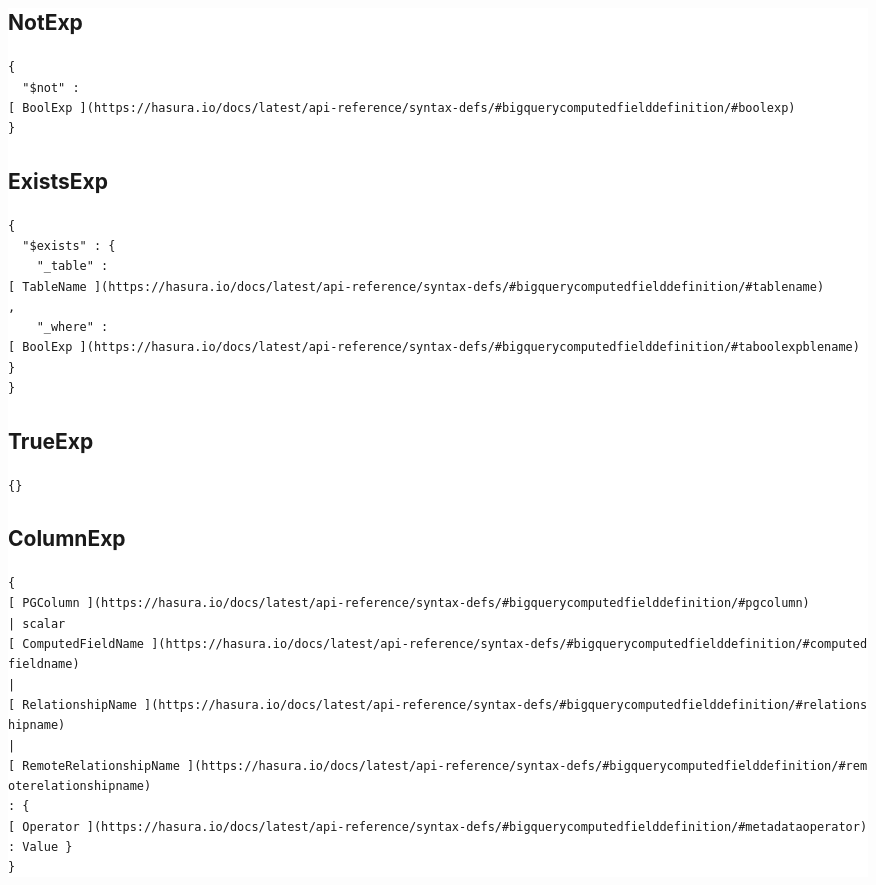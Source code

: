 ## NotExp​

```
{
  "$not" :
[ BoolExp ](https://hasura.io/docs/latest/api-reference/syntax-defs/#bigquerycomputedfielddefinition/#boolexp)
}
```

## ExistsExp​

```
{
  "$exists" : {
    "_table" :
[ TableName ](https://hasura.io/docs/latest/api-reference/syntax-defs/#bigquerycomputedfielddefinition/#tablename)
,
    "_where" :
[ BoolExp ](https://hasura.io/docs/latest/api-reference/syntax-defs/#bigquerycomputedfielddefinition/#taboolexpblename)
}
}
```

## TrueExp​

`{}`

## ColumnExp​

```
{
[ PGColumn ](https://hasura.io/docs/latest/api-reference/syntax-defs/#bigquerycomputedfielddefinition/#pgcolumn)
| scalar
[ ComputedFieldName ](https://hasura.io/docs/latest/api-reference/syntax-defs/#bigquerycomputedfielddefinition/#computedfieldname)
|
[ RelationshipName ](https://hasura.io/docs/latest/api-reference/syntax-defs/#bigquerycomputedfielddefinition/#relationshipname)
|
[ RemoteRelationshipName ](https://hasura.io/docs/latest/api-reference/syntax-defs/#bigquerycomputedfielddefinition/#remoterelationshipname)
: {
[ Operator ](https://hasura.io/docs/latest/api-reference/syntax-defs/#bigquerycomputedfielddefinition/#metadataoperator)
: Value }
}
```
